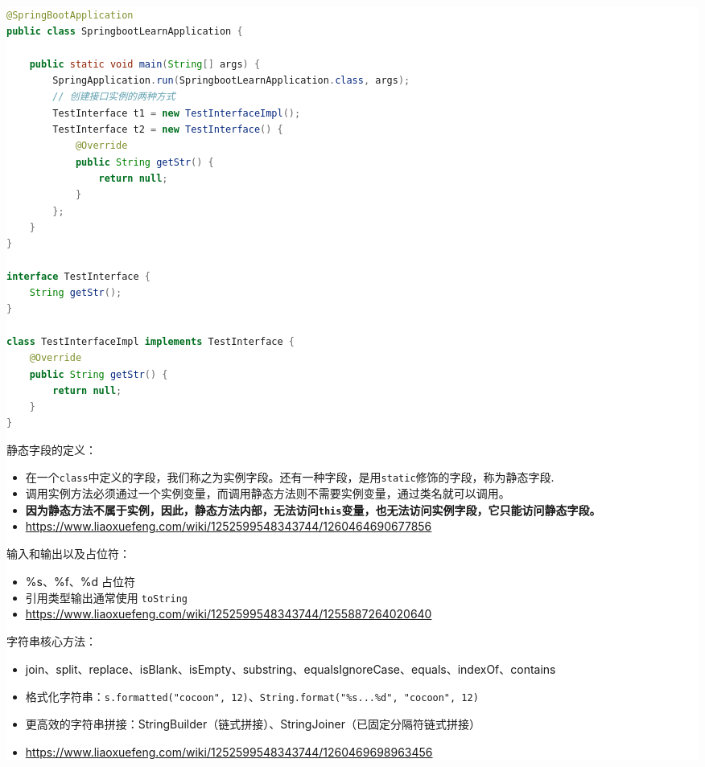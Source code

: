 ```java
@SpringBootApplication
public class SpringbootLearnApplication {

    public static void main(String[] args) {
        SpringApplication.run(SpringbootLearnApplication.class, args);
        // 创建接口实例的两种方式
        TestInterface t1 = new TestInterfaceImpl();
        TestInterface t2 = new TestInterface() {
            @Override
            public String getStr() {
                return null;
            }
        };
    }
}

interface TestInterface {
    String getStr();
}

class TestInterfaceImpl implements TestInterface {
    @Override
    public String getStr() {
        return null;
    }
}
```





静态字段的定义：

- 在一个`class`中定义的字段，我们称之为实例字段。还有一种字段，是用`static`修饰的字段，称为静态字段.
- 调用实例方法必须通过一个实例变量，而调用静态方法则不需要实例变量，通过类名就可以调用。
- **因为静态方法不属于实例，因此，静态方法内部，无法访问`this`变量，也无法访问实例字段，它只能访问静态字段。**
- https://www.liaoxuefeng.com/wiki/1252599548343744/1260464690677856



输入和输出以及占位符：

- %s、%f、%d 占位符
- 引用类型输出通常使用 `toString`
- https://www.liaoxuefeng.com/wiki/1252599548343744/1255887264020640



字符串核心方法：

- join、split、replace、isBlank、isEmpty、substring、equalsIgnoreCase、equals、indexOf、contains

- 格式化字符串：`s.formatted("cocoon", 12)`、`String.format("%s...%d", "cocoon", 12)`

- 更高效的字符串拼接：StringBuilder（链式拼接）、StringJoiner（已固定分隔符链式拼接）

- https://www.liaoxuefeng.com/wiki/1252599548343744/1260469698963456
